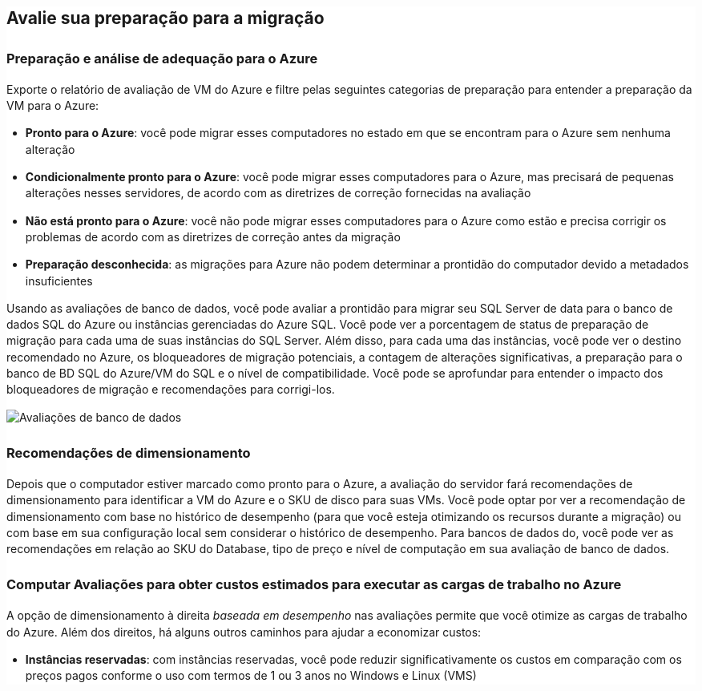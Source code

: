 ## <a name="assess-your-readiness-for-migration"></a>Avalie sua preparação para a migração

### <a name="readiness-and-suitability-analysis-for-azure"></a>Preparação e análise de adequação para o Azure
Exporte o relatório de avaliação de VM do Azure e filtre pelas seguintes categorias de preparação para entender a preparação da VM para o Azure:

- **Pronto para o Azure**: você pode migrar esses computadores no estado em que se encontram para o Azure sem nenhuma alteração  

- **Condicionalmente pronto para o Azure**: você pode migrar esses computadores para o Azure, mas precisará de pequenas alterações nesses servidores, de acordo com as diretrizes de correção fornecidas na avaliação

- **Não está pronto para o Azure**: você não pode migrar esses computadores para o Azure como estão e precisa corrigir os problemas de acordo com as diretrizes de correção antes da migração

- **Preparação desconhecida**: as migrações para Azure não podem determinar a prontidão do computador devido a metadados insuficientes

Usando as avaliações de banco de dados, você pode avaliar a prontidão para migrar seu SQL Server de data para o banco de dados SQL do Azure ou instâncias gerenciadas do Azure SQL. Você pode ver a porcentagem de status de preparação de migração para cada uma de suas instâncias do SQL Server. Além disso, para cada uma das instâncias, você pode ver o destino recomendado no Azure, os bloqueadores de migração potenciais, a contagem de alterações significativas, a preparação para o banco de BD SQL do Azure/VM do SQL e o nível de compatibilidade. Você pode se aprofundar para entender o impacto dos bloqueadores de migração e recomendações para corrigi-los.

 ![Avaliações de banco de dados](./media/concepts-migration-planning/database-assessment-portal.png)

### <a name="sizing-recommendations"></a>Recomendações de dimensionamento

Depois que o computador estiver marcado como pronto para o Azure, a avaliação do servidor fará recomendações de dimensionamento para identificar a VM do Azure e o SKU de disco para suas VMs. Você pode optar por ver a recomendação de dimensionamento com base no histórico de desempenho (para que você esteja otimizando os recursos durante a migração) ou com base em sua configuração local sem considerar o histórico de desempenho. Para bancos de dados do, você pode ver as recomendações em relação ao SKU do Database, tipo de preço e nível de computação em sua avaliação de banco de dados.  

### <a name="compute-assessments-to-get-estimated-costs-for-running-the-workloads-in-azure"></a>Computar Avaliações para obter custos estimados para executar as cargas de trabalho no Azure

A opção de dimensionamento à direita *baseada em desempenho* nas avaliações permite que você otimize as cargas de trabalho do Azure. Além dos direitos, há alguns outros caminhos para ajudar a economizar custos:

- **Instâncias reservadas**: com instâncias reservadas, você pode reduzir significativamente os custos em comparação com os preços pagos conforme o uso com termos de 1 ou 3 anos no Windows e Linux (VMS)
